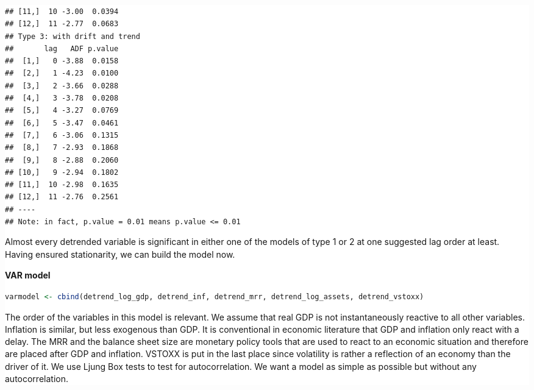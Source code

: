     ## [11,]  10 -3.00  0.0394
    ## [12,]  11 -2.77  0.0683
    ## Type 3: with drift and trend 
    ##       lag   ADF p.value
    ##  [1,]   0 -3.88  0.0158
    ##  [2,]   1 -4.23  0.0100
    ##  [3,]   2 -3.66  0.0288
    ##  [4,]   3 -3.78  0.0208
    ##  [5,]   4 -3.27  0.0769
    ##  [6,]   5 -3.47  0.0461
    ##  [7,]   6 -3.06  0.1315
    ##  [8,]   7 -2.93  0.1868
    ##  [9,]   8 -2.88  0.2060
    ## [10,]   9 -2.94  0.1802
    ## [11,]  10 -2.98  0.1635
    ## [12,]  11 -2.76  0.2561
    ## ---- 
    ## Note: in fact, p.value = 0.01 means p.value <= 0.01

Almost every detrended variable is significant in either one of the
models of type 1 or 2 at one suggested lag order at least. Having
ensured stationarity, we can build the model now.

**VAR model**

``` r
varmodel <- cbind(detrend_log_gdp, detrend_inf, detrend_mrr, detrend_log_assets, detrend_vstoxx)
```

The order of the variables in this model is relevant. We assume that
real GDP is not instantaneously reactive to all other variables.
Inflation is similar, but less exogenous than GDP. It is conventional in
economic literature that GDP and inflation only react with a delay. The
MRR and the balance sheet size are monetary policy tools that are used
to react to an economic situation and therefore are placed after GDP and
inflation. VSTOXX is put in the last place since volatility is rather a
reflection of an economy than the driver of it. We use Ljung Box tests
to test for autocorrelation. We want a model as simple as possible but
without any autocorrelation.
